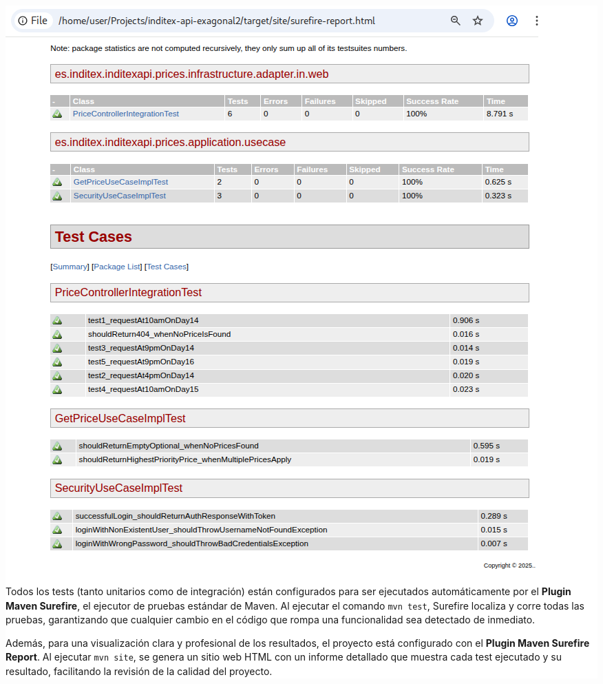 ![test001.png](src/main/resources/img/test001.png)

Todos los tests (tanto unitarios como de integración) están configurados para ser ejecutados automáticamente por el **Plugin Maven Surefire**, el ejecutor de pruebas estándar de Maven. Al ejecutar el comando `mvn test`, Surefire localiza y corre todas las pruebas, garantizando que cualquier cambio en el código que rompa una funcionalidad sea detectado de inmediato.

Además, para una visualización clara y profesional de los resultados, el proyecto está configurado con el **Plugin Maven Surefire Report**. Al ejecutar `mvn site`, se genera un sitio web HTML con un informe detallado que muestra cada test ejecutado y su resultado, facilitando la revisión de la calidad del proyecto.
